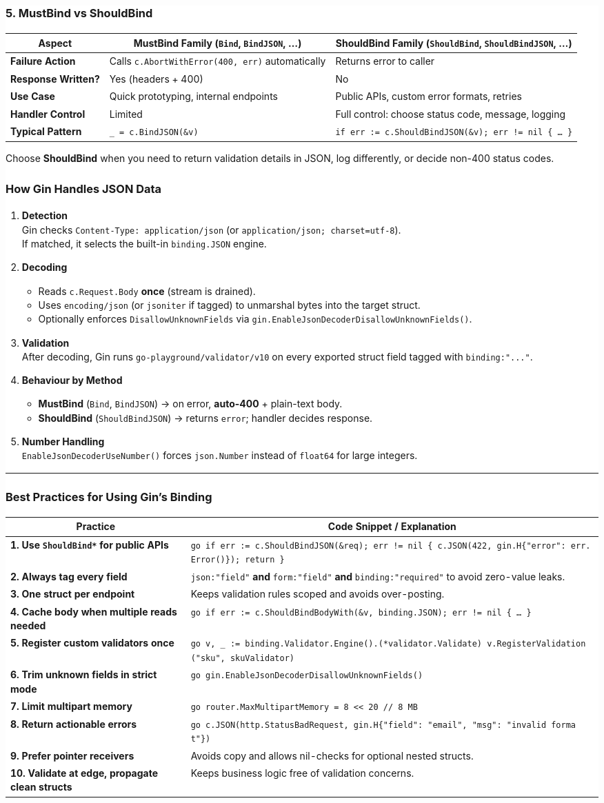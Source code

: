 
### 5. MustBind vs ShouldBind

| Aspect | MustBind Family (`Bind`, `BindJSON`, …) | ShouldBind Family (`ShouldBind`, `ShouldBindJSON`, …) |
|---|---|---|
| **Failure Action** | Calls `c.AbortWithError(400, err)` automatically | Returns error to caller |
| **Response Written?** | Yes (headers + 400) | No |
| **Use Case** | Quick prototyping, internal endpoints | Public APIs, custom error formats, retries |
| **Handler Control** | Limited | Full control: choose status code, message, logging |
| **Typical Pattern** | `_ = c.BindJSON(&v)` | `if err := c.ShouldBindJSON(&v); err != nil { … }` |

Choose **ShouldBind** when you need to return validation details in JSON, log differently, or decide non-400 status codes.

### How Gin Handles JSON Data  

1. **Detection**  
   Gin checks `Content-Type: application/json` (or `application/json; charset=utf-8`).  
   If matched, it selects the built-in `binding.JSON` engine.

2. **Decoding**  
   - Reads `c.Request.Body` **once** (stream is drained).  
   - Uses `encoding/json` (or `jsoniter` if tagged) to unmarshal bytes into the target struct.  
   - Optionally enforces `DisallowUnknownFields` via `gin.EnableJsonDecoderDisallowUnknownFields()`.

3. **Validation**  
   After decoding, Gin runs `go-playground/validator/v10` on every exported struct field tagged with `binding:"..."`.

4. **Behaviour by Method**  
   - **MustBind** (`Bind`, `BindJSON`) → on error, **auto-400** + plain-text body.  
   - **ShouldBind** (`ShouldBindJSON`) → returns `error`; handler decides response.

5. **Number Handling**  
   `EnableJsonDecoderUseNumber()` forces `json.Number` instead of `float64` for large integers.

---

### Best Practices for Using Gin’s Binding  

| Practice                                          | Code Snippet / Explanation                                                                                   |
| ------------------------------------------------- | ------------------------------------------------------------------------------------------------------------ |
| **1. Use `ShouldBind*` for public APIs**          | ```go if err := c.ShouldBindJSON(&req); err != nil { c.JSON(422, gin.H{"error": err.Error()}); return } ```  |
| **2. Always tag every field**                     | `json:"field"` **and** `form:"field"` **and** `binding:"required"` to avoid zero-value leaks.                |
| **3. One struct per endpoint**                    | Keeps validation rules scoped and avoids over-posting.                                                       |
| **4. Cache body when multiple reads needed**      | ```go if err := c.ShouldBindBodyWith(&v, binding.JSON); err != nil { … } ```                                 |
| **5. Register custom validators once**            | ```go v, _ := binding.Validator.Engine().(*validator.Validate) v.RegisterValidation("sku", skuValidator) ``` |
| **6. Trim unknown fields in strict mode**         | ```go gin.EnableJsonDecoderDisallowUnknownFields() ```                                                       |
| **7. Limit multipart memory**                     | ```go router.MaxMultipartMemory = 8 << 20 // 8 MB ```                                                        |
| **8. Return actionable errors**                   | ```go c.JSON(http.StatusBadRequest, gin.H{"field": "email", "msg": "invalid format"}) ```                    |
| **9. Prefer pointer receivers**                   | Avoids copy and allows nil-checks for optional nested structs.                                               |
| **10. Validate at edge, propagate clean structs** | Keeps business logic free of validation concerns.                                                            |
